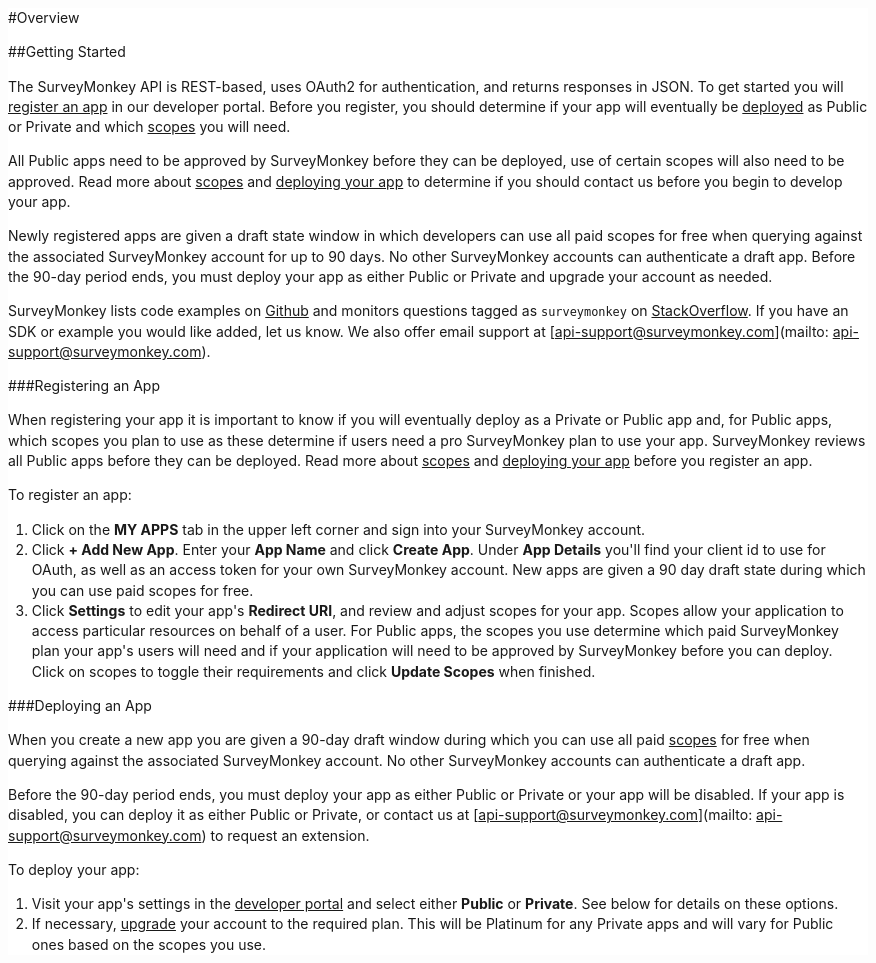 #Overview

##Getting Started

The SurveyMonkey API is REST-based, uses OAuth2 for authentication, and returns responses in JSON. To get started you will [register an app](#registering-an-app) in our developer portal. Before you register, you should determine if your app will eventually be [deployed](#deploying-an-app) as Public or Private and which [scopes](#scopes) you will need.

All Public apps need to be approved by SurveyMonkey before they can be deployed, use of certain scopes will also need to be approved. Read more about [scopes](#scopes) and [deploying your app](#deploying-your-app) to determine if you should contact us before you begin to develop your app.

Newly registered apps are given a draft state window in which developers can use all paid scopes for free when querying against the associated SurveyMonkey account for up to 90 days. No other SurveyMonkey accounts can authenticate a draft app. Before the 90-day period ends, you must deploy your app as either Public or Private and upgrade your account as needed.

SurveyMonkey lists code examples on [Github](https://github.com/SurveyMonkey) and monitors questions tagged as `surveymonkey` on [StackOverflow](http://stackoverflow.com/search?q=surveymonkey). If you have an SDK or example you would like added, let us know. We also offer email support at [api-support@surveymonkey.com](mailto: api-support@surveymonkey.com).

###Registering an App

When registering your app it is important to know if you will eventually deploy as a Private or Public app and, for Public apps, which scopes you plan to use as these determine if users need a pro SurveyMonkey plan to use your app. SurveyMonkey reviews all Public apps before they can be deployed. Read more about [scopes](#scopes) and [deploying your app](#deploying-your-app) before you register an app.

To register an app:

1. Click on the **MY APPS** tab in the upper left corner and sign into your SurveyMonkey account.
1. Click **+ Add New App**. Enter your **App Name** and click **Create App**. Under **App Details** you'll find your client id to use for OAuth, as well as an access token for your own SurveyMonkey account. New apps are given a 90 day draft state during which you can use paid scopes for free.
1. Click **Settings** to edit your app's **Redirect URI**, and review and adjust scopes for your app. Scopes allow your application to access particular resources on behalf of a user. For Public apps, the scopes you use determine which paid SurveyMonkey plan your app's users will need and if your application will need to be approved by SurveyMonkey before you can deploy. Click on scopes to toggle their requirements and click **Update Scopes** when finished.

###Deploying an App

When you create a new app you are given a 90-day draft window during which you can use all paid [scopes](#scopes) for free when querying against the associated SurveyMonkey account. No other SurveyMonkey accounts can authenticate a draft app.

Before the 90-day period ends, you must deploy your app as either Public or Private or your app will be disabled. If your app is disabled, you can deploy it as either Public or Private, or contact us at [api-support@surveymonkey.com](mailto: api-support@surveymonkey.com) to request an extension.

To deploy your app:

 1. Visit your app's settings in the [developer portal](https://developer.surveymonkey.com/apps/) and select either **Public** or **Private**. See below for details on these options.
 2. If necessary, [upgrade](https://www.surveymonkey.com/pricing/?ut_source=dev_portal&amp;ut_source2=docs) your account to the required plan. This will be Platinum for any Private apps and will vary for Public ones based on the scopes you use.
